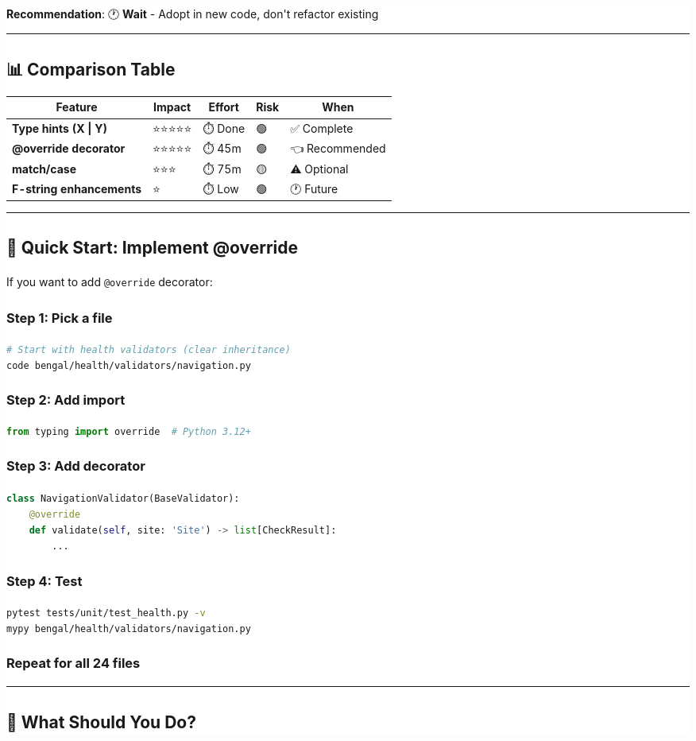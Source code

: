 **Recommendation**: 🕐 **Wait** - Adopt in new code, don't refactor existing

---

## 📊 Comparison Table

| Feature | Impact | Effort | Risk | When |
|---------|--------|--------|------|------|
| **Type hints (X \| Y)** | ⭐⭐⭐⭐⭐ | ⏱️ Done | 🟢 | ✅ Complete |
| **@override decorator** | ⭐⭐⭐⭐⭐ | ⏱️ 45m | 🟢 | 👈 Recommended |
| **match/case** | ⭐⭐⭐ | ⏱️ 75m | 🟡 | ⚠️ Optional |
| **F-string enhancements** | ⭐ | ⏱️ Low | 🟢 | 🕐 Future |

---

## 🚀 Quick Start: Implement @override

If you want to add `@override` decorator:

### Step 1: Pick a file
```bash
# Start with health validators (clear inheritance)
code bengal/health/validators/navigation.py
```

### Step 2: Add import
```python
from typing import override  # Python 3.12+
```

### Step 3: Add decorator
```python
class NavigationValidator(BaseValidator):
    @override
    def validate(self, site: 'Site') -> list[CheckResult]:
        ...
```

### Step 4: Test
```bash
pytest tests/unit/test_health.py -v
mypy bengal/health/validators/navigation.py
```

### Repeat for all 24 files

---

## 🤔 What Should You Do?
